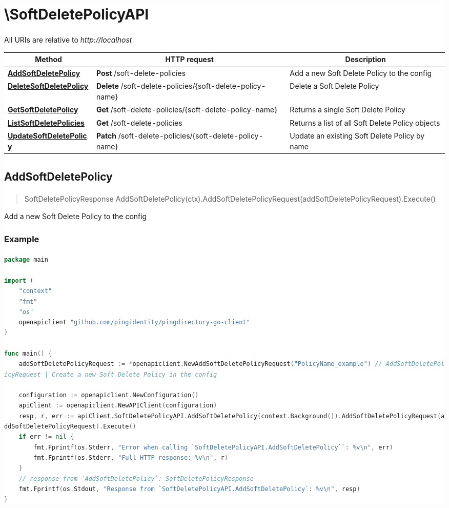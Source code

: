 # \SoftDeletePolicyAPI

All URIs are relative to *http://localhost*

Method | HTTP request | Description
------------- | ------------- | -------------
[**AddSoftDeletePolicy**](SoftDeletePolicyAPI.md#AddSoftDeletePolicy) | **Post** /soft-delete-policies | Add a new Soft Delete Policy to the config
[**DeleteSoftDeletePolicy**](SoftDeletePolicyAPI.md#DeleteSoftDeletePolicy) | **Delete** /soft-delete-policies/{soft-delete-policy-name} | Delete a Soft Delete Policy
[**GetSoftDeletePolicy**](SoftDeletePolicyAPI.md#GetSoftDeletePolicy) | **Get** /soft-delete-policies/{soft-delete-policy-name} | Returns a single Soft Delete Policy
[**ListSoftDeletePolicies**](SoftDeletePolicyAPI.md#ListSoftDeletePolicies) | **Get** /soft-delete-policies | Returns a list of all Soft Delete Policy objects
[**UpdateSoftDeletePolicy**](SoftDeletePolicyAPI.md#UpdateSoftDeletePolicy) | **Patch** /soft-delete-policies/{soft-delete-policy-name} | Update an existing Soft Delete Policy by name



## AddSoftDeletePolicy

> SoftDeletePolicyResponse AddSoftDeletePolicy(ctx).AddSoftDeletePolicyRequest(addSoftDeletePolicyRequest).Execute()

Add a new Soft Delete Policy to the config

### Example

```go
package main

import (
    "context"
    "fmt"
    "os"
    openapiclient "github.com/pingidentity/pingdirectory-go-client"
)

func main() {
    addSoftDeletePolicyRequest := *openapiclient.NewAddSoftDeletePolicyRequest("PolicyName_example") // AddSoftDeletePolicyRequest | Create a new Soft Delete Policy in the config

    configuration := openapiclient.NewConfiguration()
    apiClient := openapiclient.NewAPIClient(configuration)
    resp, r, err := apiClient.SoftDeletePolicyAPI.AddSoftDeletePolicy(context.Background()).AddSoftDeletePolicyRequest(addSoftDeletePolicyRequest).Execute()
    if err != nil {
        fmt.Fprintf(os.Stderr, "Error when calling `SoftDeletePolicyAPI.AddSoftDeletePolicy``: %v\n", err)
        fmt.Fprintf(os.Stderr, "Full HTTP response: %v\n", r)
    }
    // response from `AddSoftDeletePolicy`: SoftDeletePolicyResponse
    fmt.Fprintf(os.Stdout, "Response from `SoftDeletePolicyAPI.AddSoftDeletePolicy`: %v\n", resp)
}
```
